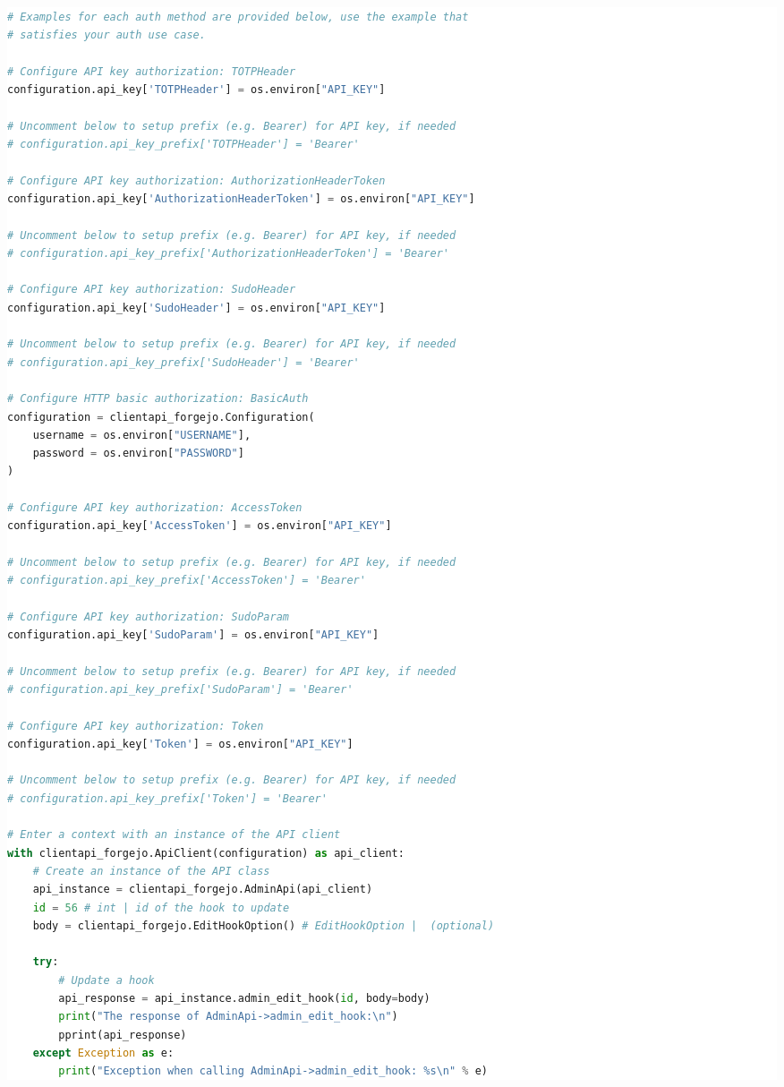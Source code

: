 ```python
# Examples for each auth method are provided below, use the example that
# satisfies your auth use case.

# Configure API key authorization: TOTPHeader
configuration.api_key['TOTPHeader'] = os.environ["API_KEY"]

# Uncomment below to setup prefix (e.g. Bearer) for API key, if needed
# configuration.api_key_prefix['TOTPHeader'] = 'Bearer'

# Configure API key authorization: AuthorizationHeaderToken
configuration.api_key['AuthorizationHeaderToken'] = os.environ["API_KEY"]

# Uncomment below to setup prefix (e.g. Bearer) for API key, if needed
# configuration.api_key_prefix['AuthorizationHeaderToken'] = 'Bearer'

# Configure API key authorization: SudoHeader
configuration.api_key['SudoHeader'] = os.environ["API_KEY"]

# Uncomment below to setup prefix (e.g. Bearer) for API key, if needed
# configuration.api_key_prefix['SudoHeader'] = 'Bearer'

# Configure HTTP basic authorization: BasicAuth
configuration = clientapi_forgejo.Configuration(
    username = os.environ["USERNAME"],
    password = os.environ["PASSWORD"]
)

# Configure API key authorization: AccessToken
configuration.api_key['AccessToken'] = os.environ["API_KEY"]

# Uncomment below to setup prefix (e.g. Bearer) for API key, if needed
# configuration.api_key_prefix['AccessToken'] = 'Bearer'

# Configure API key authorization: SudoParam
configuration.api_key['SudoParam'] = os.environ["API_KEY"]

# Uncomment below to setup prefix (e.g. Bearer) for API key, if needed
# configuration.api_key_prefix['SudoParam'] = 'Bearer'

# Configure API key authorization: Token
configuration.api_key['Token'] = os.environ["API_KEY"]

# Uncomment below to setup prefix (e.g. Bearer) for API key, if needed
# configuration.api_key_prefix['Token'] = 'Bearer'

# Enter a context with an instance of the API client
with clientapi_forgejo.ApiClient(configuration) as api_client:
    # Create an instance of the API class
    api_instance = clientapi_forgejo.AdminApi(api_client)
    id = 56 # int | id of the hook to update
    body = clientapi_forgejo.EditHookOption() # EditHookOption |  (optional)

    try:
        # Update a hook
        api_response = api_instance.admin_edit_hook(id, body=body)
        print("The response of AdminApi->admin_edit_hook:\n")
        pprint(api_response)
    except Exception as e:
        print("Exception when calling AdminApi->admin_edit_hook: %s\n" % e)
```
